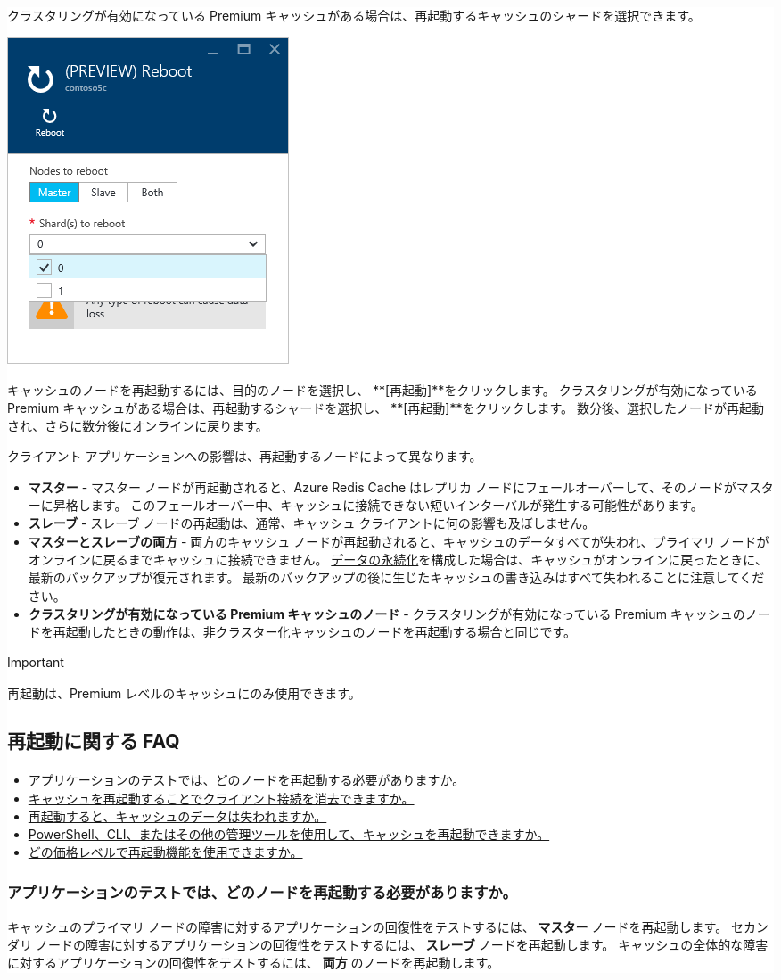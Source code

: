 クラスタリングが有効になっている Premium キャッシュがある場合は、再起動するキャッシュのシャードを選択できます。

![Reboot](./media/cache-administration/redis-cache-reboot-cluster.png)

キャッシュのノードを再起動するには、目的のノードを選択し、 **[再起動]**をクリックします。 クラスタリングが有効になっている Premium キャッシュがある場合は、再起動するシャードを選択し、 **[再起動]**をクリックします。 数分後、選択したノードが再起動され、さらに数分後にオンラインに戻ります。

クライアント アプリケーションへの影響は、再起動するノードによって異なります。

* **マスター** - マスター ノードが再起動されると、Azure Redis Cache はレプリカ ノードにフェールオーバーして、そのノードがマスターに昇格します。 このフェールオーバー中、キャッシュに接続できない短いインターバルが発生する可能性があります。
* **スレーブ** - スレーブ ノードの再起動は、通常、キャッシュ クライアントに何の影響も及ぼしません。
* **マスターとスレーブの両方** - 両方のキャッシュ ノードが再起動されると、キャッシュのデータすべてが失われ、プライマリ ノードがオンラインに戻るまでキャッシュに接続できません。 [データの永続化](cache-how-to-premium-persistence.md)を構成した場合は、キャッシュがオンラインに戻ったときに、最新のバックアップが復元されます。 最新のバックアップの後に生じたキャッシュの書き込みはすべて失われることに注意してください。
* **クラスタリングが有効になっている Premium キャッシュのノード** - クラスタリングが有効になっている Premium キャッシュのノードを再起動したときの動作は、非クラスター化キャッシュのノードを再起動する場合と同じです。

> [!IMPORTANT]
> 再起動は、Premium レベルのキャッシュにのみ使用できます。
> 
> 

## <a name="reboot-faq"></a>再起動に関する FAQ
* [アプリケーションのテストでは、どのノードを再起動する必要がありますか。](#which-node-should-i-reboot-to-test-my-application)
* [キャッシュを再起動することでクライアント接続を消去できますか。](#can-i-reboot-the-cache-to-clear-client-connections)
* [再起動すると、キャッシュのデータは失われますか。](#will-i-lose-data-from-my-cache-if-i-do-a-reboot)
* [PowerShell、CLI、またはその他の管理ツールを使用して、キャッシュを再起動できますか。](#can-i-reboot-my-cache-using-powershell-cli-or-other-management-tools)
* [どの価格レベルで再起動機能を使用できますか。](#what-pricing-tiers-can-use-the-reboot-functionality)

### <a name="which-node-should-i-reboot-to-test-my-application"></a>アプリケーションのテストでは、どのノードを再起動する必要がありますか。
キャッシュのプライマリ ノードの障害に対するアプリケーションの回復性をテストするには、 **マスター** ノードを再起動します。 セカンダリ ノードの障害に対するアプリケーションの回復性をテストするには、 **スレーブ** ノードを再起動します。 キャッシュの全体的な障害に対するアプリケーションの回復性をテストするには、 **両方** のノードを再起動します。
